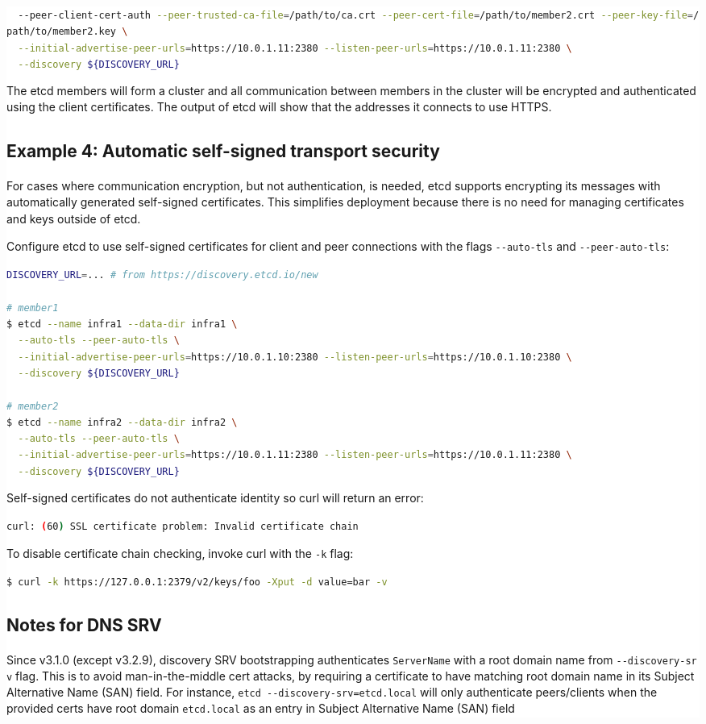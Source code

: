 ```sh
  --peer-client-cert-auth --peer-trusted-ca-file=/path/to/ca.crt --peer-cert-file=/path/to/member2.crt --peer-key-file=/path/to/member2.key \
  --initial-advertise-peer-urls=https://10.0.1.11:2380 --listen-peer-urls=https://10.0.1.11:2380 \
  --discovery ${DISCOVERY_URL}
```

The etcd members will form a cluster and all communication between members in the cluster will be encrypted and
authenticated using the client certificates. The output of etcd will show that the addresses it connects to use HTTPS.

## Example 4: Automatic self-signed transport security

For cases where communication encryption, but not authentication, is needed, etcd supports encrypting its messages with
automatically generated self-signed certificates. This simplifies deployment because there is no need for managing
certificates and keys outside of etcd.

Configure etcd to use self-signed certificates for client and peer connections with the flags `--auto-tls`
and `--peer-auto-tls`:

```sh
DISCOVERY_URL=... # from https://discovery.etcd.io/new

# member1
$ etcd --name infra1 --data-dir infra1 \
  --auto-tls --peer-auto-tls \
  --initial-advertise-peer-urls=https://10.0.1.10:2380 --listen-peer-urls=https://10.0.1.10:2380 \
  --discovery ${DISCOVERY_URL}

# member2
$ etcd --name infra2 --data-dir infra2 \
  --auto-tls --peer-auto-tls \
  --initial-advertise-peer-urls=https://10.0.1.11:2380 --listen-peer-urls=https://10.0.1.11:2380 \
  --discovery ${DISCOVERY_URL}
```

Self-signed certificates do not authenticate identity so curl will return an error:

```sh
curl: (60) SSL certificate problem: Invalid certificate chain
```

To disable certificate chain checking, invoke curl with the `-k` flag:

```sh
$ curl -k https://127.0.0.1:2379/v2/keys/foo -Xput -d value=bar -v
```

## Notes for DNS SRV

Since v3.1.0 (except v3.2.9), discovery SRV bootstrapping authenticates `ServerName` with a root domain name
from `--discovery-srv` flag. This is to avoid man-in-the-middle cert attacks, by requiring a certificate to have
matching root domain name in its Subject Alternative Name (SAN) field. For instance, `etcd --discovery-srv=etcd.local`
will only authenticate peers/clients when the provided certs have root domain `etcd.local` as an entry in Subject
Alternative Name (SAN) field
